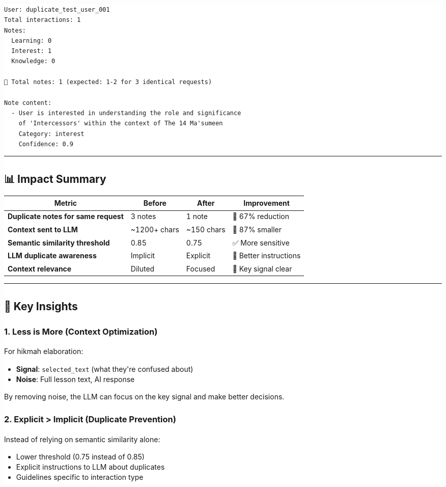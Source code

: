 ```
User: duplicate_test_user_001
Total interactions: 1
Notes:
  Learning: 0
  Interest: 1
  Knowledge: 0

📝 Total notes: 1 (expected: 1-2 for 3 identical requests)

Note content:
  - User is interested in understanding the role and significance
    of 'Intercessors' within the context of The 14 Ma'sumeen
    Category: interest
    Confidence: 0.9
```

---

## 📊 **Impact Summary**

| Metric                               | Before       | After      | Improvement            |
| ------------------------------------ | ------------ | ---------- | ---------------------- |
| **Duplicate notes for same request** | 3 notes      | 1 note     | 🎯 67% reduction       |
| **Context sent to LLM**              | ~1200+ chars | ~150 chars | 🚀 87% smaller         |
| **Semantic similarity threshold**    | 0.85         | 0.75       | ✅ More sensitive      |
| **LLM duplicate awareness**          | Implicit     | Explicit   | 📝 Better instructions |
| **Context relevance**                | Diluted      | Focused    | 🎯 Key signal clear    |

---

## 🎯 **Key Insights**

### **1. Less is More (Context Optimization)**

For hikmah elaboration:

- **Signal**: `selected_text` (what they're confused about)
- **Noise**: Full lesson text, AI response

By removing noise, the LLM can focus on the key signal and make better decisions.

### **2. Explicit > Implicit (Duplicate Prevention)**

Instead of relying on semantic similarity alone:

- Lower threshold (0.75 instead of 0.85)
- Explicit instructions to LLM about duplicates
- Guidelines specific to interaction type

